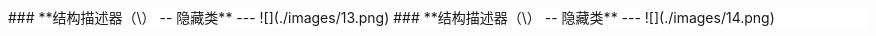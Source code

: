 <slide class="bg-white size-80 aligncenter">
### **结构描述器（\<Map\>） -- 隐藏类**
---
![](./images/13.png)

<slide class="bg-white size-80 aligncenter">
### **结构描述器（\<Map\>） -- 隐藏类**
---
![](./images/14.png)
